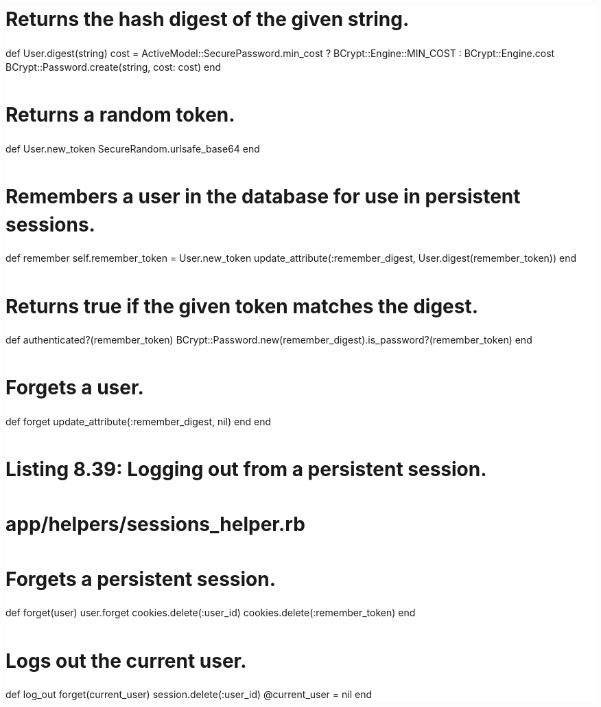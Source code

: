   # Returns the hash digest of the given string.
  def User.digest(string)
    cost = ActiveModel::SecurePassword.min_cost ? BCrypt::Engine::MIN_COST :
                                                  BCrypt::Engine.cost
    BCrypt::Password.create(string, cost: cost)
  end

  # Returns a random token.
  def User.new_token
    SecureRandom.urlsafe_base64
  end

  # Remembers a user in the database for use in persistent sessions.
  def remember
    self.remember_token = User.new_token
    update_attribute(:remember_digest, User.digest(remember_token))
  end

  # Returns true if the given token matches the digest.
  def authenticated?(remember_token)
    BCrypt::Password.new(remember_digest).is_password?(remember_token)
  end

  # Forgets a user.
  def forget
    update_attribute(:remember_digest, nil)
  end
end

# Listing 8.39: Logging out from a persistent session.
# app/helpers/sessions_helper.rb
  # Forgets a persistent session.
  def forget(user)
    user.forget
    cookies.delete(:user_id)
    cookies.delete(:remember_token)
  end

  # Logs out the current user.
  def log_out
    forget(current_user)
    session.delete(:user_id)
    @current_user = nil
  end
